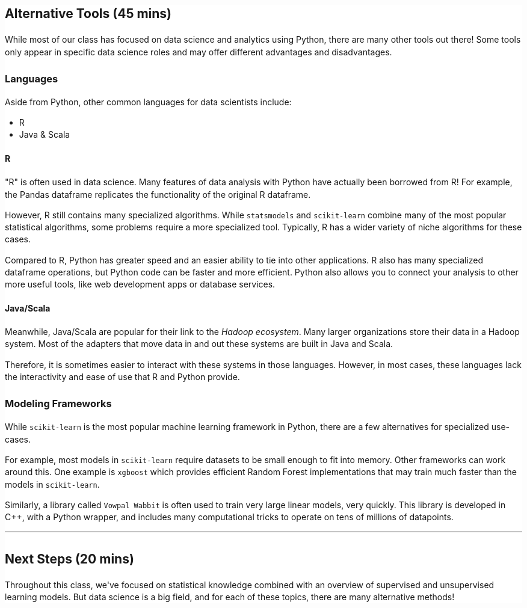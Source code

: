 <a name=""></a>
## Alternative Tools (45 mins)

While most of our class has focused on data science and analytics using Python, there are many other tools out there! Some tools only appear in specific data science roles and may offer different advantages and disadvantages.

### Languages
Aside from Python, other common languages for data scientists include:
- R
- Java & Scala

#### R
"R" is often used in data science. Many features of data analysis with Python have actually been borrowed from R! For example, the Pandas dataframe replicates the functionality of the original R dataframe.

However, R still contains many specialized algorithms. While `statsmodels` and `scikit-learn` combine many of the most popular statistical algorithms, some problems require a more specialized tool. Typically, R has a wider variety of niche algorithms for these cases.

Compared to R, Python has greater speed and an easier ability to tie into other applications. R also has many specialized dataframe operations, but Python code can be faster and more efficient. Python also allows you to connect your analysis to other more useful tools, like web development apps or database services.

#### Java/Scala
Meanwhile, Java/Scala are popular for their link to the _Hadoop ecosystem_. Many larger organizations store their data in a Hadoop system. Most of the adapters that move data in and out these systems are built in Java and Scala.

Therefore, it is sometimes easier to interact with these systems in those languages. However, in most cases, these languages lack the interactivity and ease of use that R and Python provide.

### Modeling Frameworks
While `scikit-learn` is the most popular machine learning framework in Python, there are a few alternatives for specialized use-cases.

For example, most models in `scikit-learn` require datasets to be small enough to fit into memory. Other frameworks can work around this. One example is `xgboost` which provides efficient Random Forest implementations that may train much faster than the models in `scikit-learn`.

Similarly, a library called `Vowpal Wabbit` is often used to train very large linear models, very quickly. This library is developed in C++, with a Python wrapper, and includes many computational tricks to operate on tens of millions of datapoints.

***

<a name="nextsteps"></a>
## Next Steps (20 mins)

Throughout this class, we've focused on statistical knowledge combined with an overview of supervised and unsupervised learning models. But data science is a big field, and for each of these topics, there are many alternative methods!
